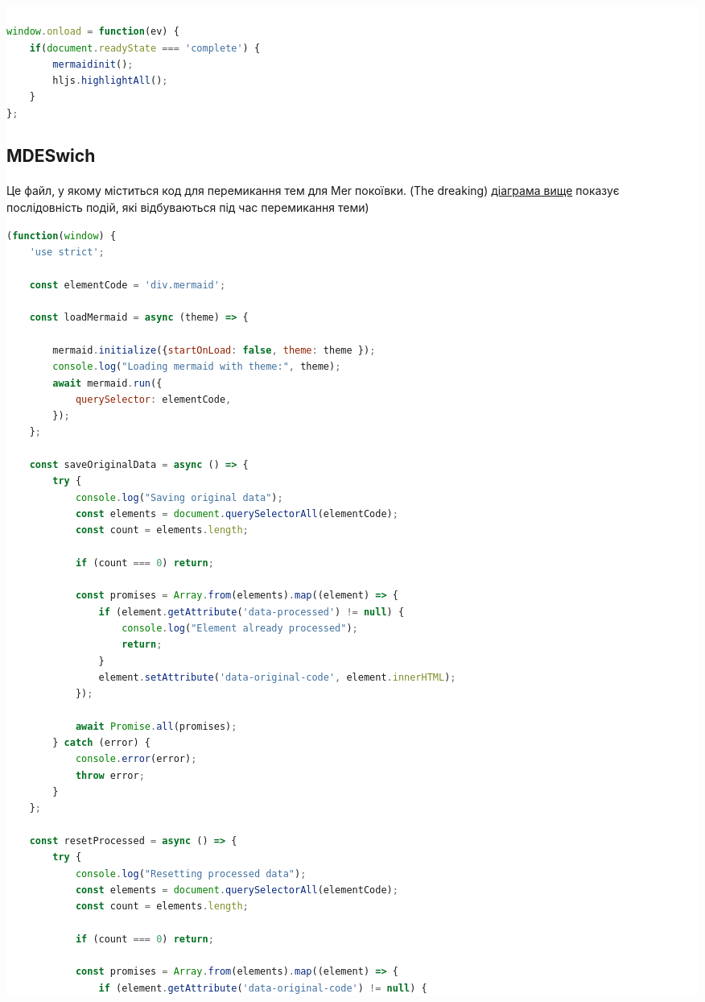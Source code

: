 ```javascript

window.onload = function(ev) {
    if(document.readyState === 'complete') {
        mermaidinit();
        hljs.highlightAll();
    }
};
```

## MDESwich

Це файл, у якому міститься код для перемикання тем для Mer покоївки.
(The dreaking) [діаграма вище](#the-diagram) показує послідовність подій, які відбуваються під час перемикання теми)

```javascript
(function(window) {
    'use strict';

    const elementCode = 'div.mermaid';

    const loadMermaid = async (theme) => {

        mermaid.initialize({startOnLoad: false, theme: theme });
        console.log("Loading mermaid with theme:", theme);
        await mermaid.run({
            querySelector: elementCode,
        });
    };

    const saveOriginalData = async () => {
        try {
            console.log("Saving original data");
            const elements = document.querySelectorAll(elementCode);
            const count = elements.length;

            if (count === 0) return;

            const promises = Array.from(elements).map((element) => {
                if (element.getAttribute('data-processed') != null) {
                    console.log("Element already processed");
                    return;
                }
                element.setAttribute('data-original-code', element.innerHTML);
            });

            await Promise.all(promises);
        } catch (error) {
            console.error(error);
            throw error;
        }
    };

    const resetProcessed = async () => {
        try {
            console.log("Resetting processed data");
            const elements = document.querySelectorAll(elementCode);
            const count = elements.length;

            if (count === 0) return;

            const promises = Array.from(elements).map((element) => {
                if (element.getAttribute('data-original-code') != null) {
```